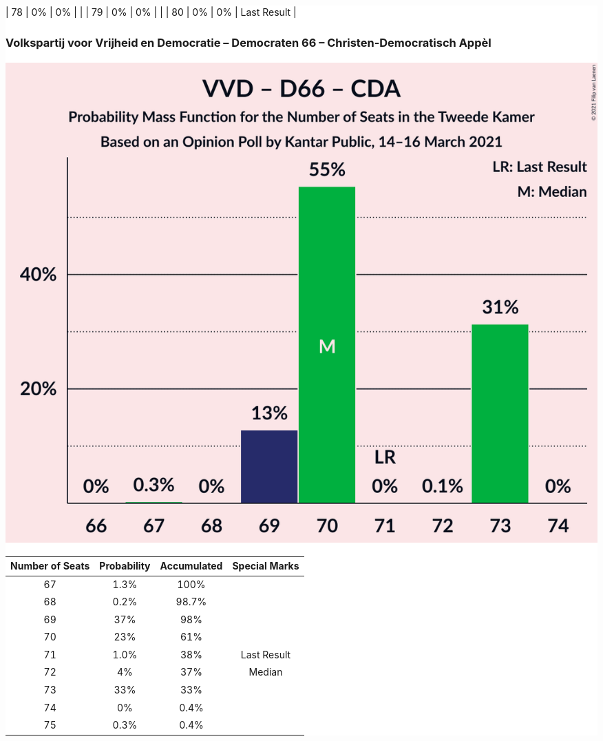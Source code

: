 | 78 | 0% | 0% |  |
| 79 | 0% | 0% |  |
| 80 | 0% | 0% | Last Result |

### Volkspartij voor Vrijheid en Democratie – Democraten 66 – Christen-Democratisch Appèl

![Graph with seats probability mass function not yet produced](2021-03-16-KantarPublic-coalitions-seats-pmf-vvd–d66–cda.png "Seats Probability Mass Function")

| Number of Seats | Probability | Accumulated | Special Marks |
|:---------------:|:-----------:|:-----------:|:-------------:|
| 67 | 1.3% | 100% |  |
| 68 | 0.2% | 98.7% |  |
| 69 | 37% | 98% |  |
| 70 | 23% | 61% |  |
| 71 | 1.0% | 38% | Last Result |
| 72 | 4% | 37% | Median |
| 73 | 33% | 33% |  |
| 74 | 0% | 0.4% |  |
| 75 | 0.3% | 0.4% |  |